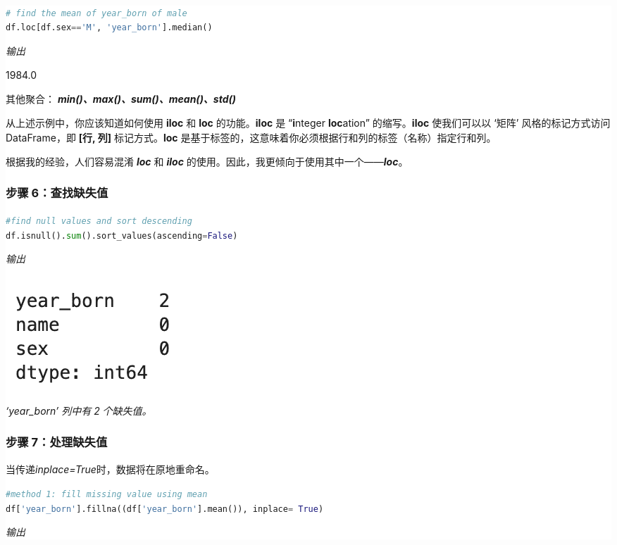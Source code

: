 ```py
# find the mean of year_born of male
df.loc[df.sex=='M', 'year_born'].median()

```

*输出*

1984.0

其他聚合： ***min()、max()、sum()、mean()、std()***

从上述示例中，你应该知道如何使用 **iloc** 和 **loc** 的功能。**iloc** 是 “**i**nteger **loc**ation” 的缩写。**iloc** 使我们可以以 ‘矩阵’ 风格的标记方式访问 DataFrame，即 **[行, 列]** 标记方式。**loc** 是基于标签的，这意味着你必须根据行和列的标签（名称）指定行和列。

根据我的经验，人们容易混淆 ***loc*** 和 ***iloc*** 的使用。因此，我更倾向于使用其中一个——***loc***。

### 步骤 6：查找缺失值

```py
#find null values and sort descending
df.isnull().sum().sort_values(ascending=False)

```

*输出*

![](img/d6b1b9b824cc5bd8de8c7f93316e9b3b.png)

*‘year_born’ 列中有 2 个缺失值。*

### 步骤 7：处理缺失值

当传递*inplace=True*时，数据将在原地重命名。

```py
#method 1: fill missing value using mean
df['year_born'].fillna((df['year_born'].mean()), inplace= True)

```

*输出*

